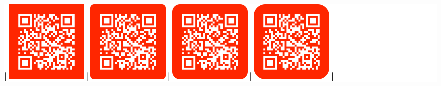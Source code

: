 | <a href="./Art/images/quiet-space-0.png"><img src="./Art/images/corner-radius-0.png" width="150"/></a> | <a href="./Art/images/quiet-space-0.png"><img src="./Art/images/corner-radius-2.png" width="150"/></a> | <a href="./Art/images/quiet-space-0.png"><img src="./Art/images/corner-radius-4.png" width="150"/></a> | <a href="./Art/images/quiet-space-0.png"><img src="./Art/images/corner-radius-6.png" width="150"/></a> |